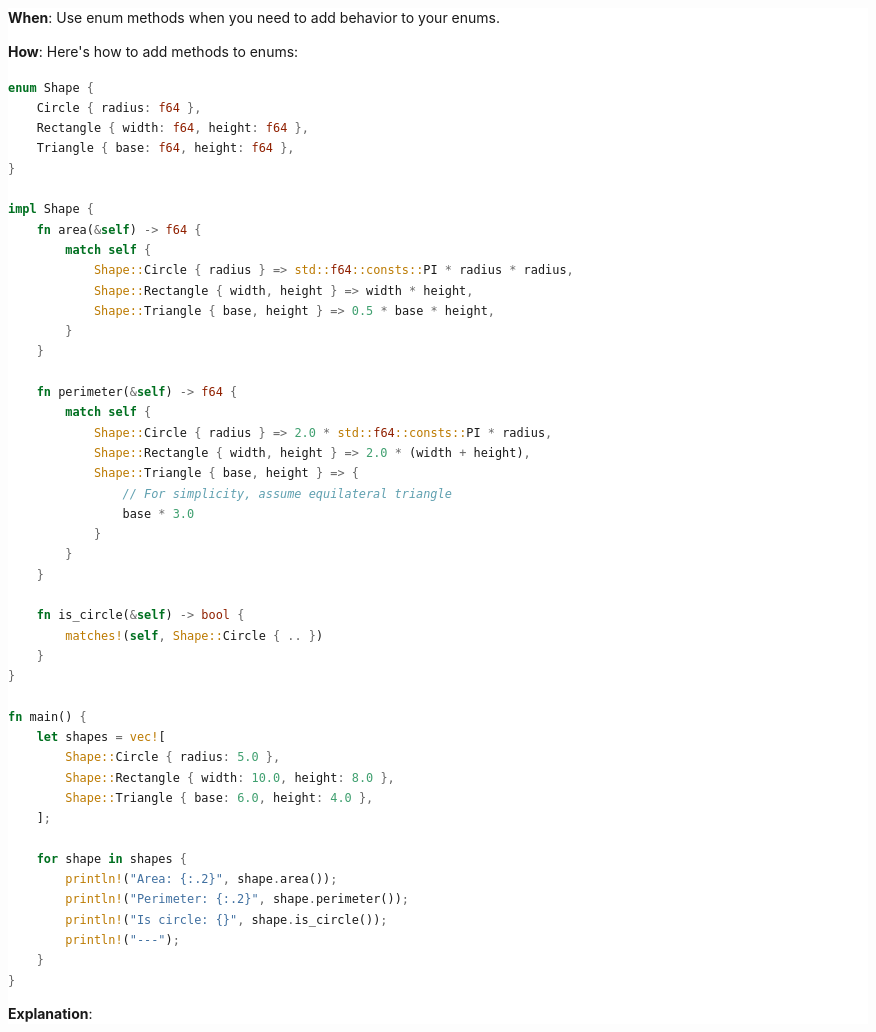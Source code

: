 **When**: Use enum methods when you need to add behavior to your enums.

**How**: Here's how to add methods to enums:

```rust
enum Shape {
    Circle { radius: f64 },
    Rectangle { width: f64, height: f64 },
    Triangle { base: f64, height: f64 },
}

impl Shape {
    fn area(&self) -> f64 {
        match self {
            Shape::Circle { radius } => std::f64::consts::PI * radius * radius,
            Shape::Rectangle { width, height } => width * height,
            Shape::Triangle { base, height } => 0.5 * base * height,
        }
    }

    fn perimeter(&self) -> f64 {
        match self {
            Shape::Circle { radius } => 2.0 * std::f64::consts::PI * radius,
            Shape::Rectangle { width, height } => 2.0 * (width + height),
            Shape::Triangle { base, height } => {
                // For simplicity, assume equilateral triangle
                base * 3.0
            }
        }
    }

    fn is_circle(&self) -> bool {
        matches!(self, Shape::Circle { .. })
    }
}

fn main() {
    let shapes = vec![
        Shape::Circle { radius: 5.0 },
        Shape::Rectangle { width: 10.0, height: 8.0 },
        Shape::Triangle { base: 6.0, height: 4.0 },
    ];

    for shape in shapes {
        println!("Area: {:.2}", shape.area());
        println!("Perimeter: {:.2}", shape.perimeter());
        println!("Is circle: {}", shape.is_circle());
        println!("---");
    }
}
```

**Explanation**:
